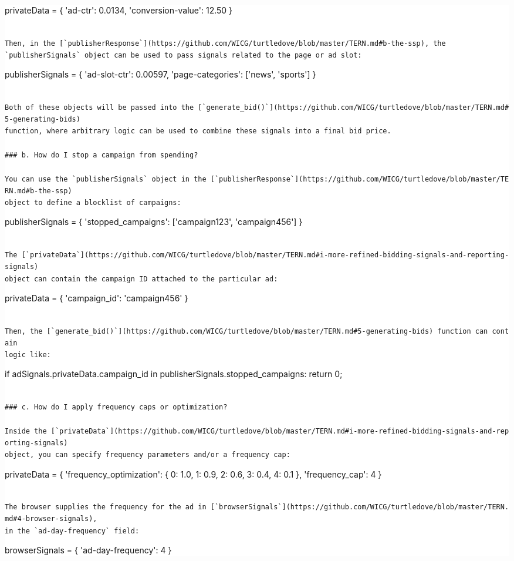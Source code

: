 privateData = { 'ad-ctr': 0.0134,
                'conversion-value': 12.50 }
```

Then, in the [`publisherResponse`](https://github.com/WICG/turtledove/blob/master/TERN.md#b-the-ssp), the
`publisherSignals` object can be used to pass signals related to the page or ad slot:

```
publisherSignals = { 'ad-slot-ctr': 0.00597,
                     'page-categories': ['news', 'sports'] }
```

Both of these objects will be passed into the [`generate_bid()`](https://github.com/WICG/turtledove/blob/master/TERN.md#5-generating-bids)
function, where arbitrary logic can be used to combine these signals into a final bid price.

### b. How do I stop a campaign from spending?

You can use the `publisherSignals` object in the [`publisherResponse`](https://github.com/WICG/turtledove/blob/master/TERN.md#b-the-ssp)
object to define a blocklist of campaigns:

```
publisherSignals = { 'stopped_campaigns': ['campaign123', 'campaign456'] }
```

The [`privateData`](https://github.com/WICG/turtledove/blob/master/TERN.md#i-more-refined-bidding-signals-and-reporting-signals)
object can contain the campaign ID attached to the particular ad:

```
privateData = { 'campaign_id': 'campaign456' }
```

Then, the [`generate_bid()`](https://github.com/WICG/turtledove/blob/master/TERN.md#5-generating-bids) function can contain
logic like:

```
if adSignals.privateData.campaign_id in publisherSignals.stopped_campaigns:
  return 0;
```

### c. How do I apply frequency caps or optimization?

Inside the [`privateData`](https://github.com/WICG/turtledove/blob/master/TERN.md#i-more-refined-bidding-signals-and-reporting-signals)
object, you can specify frequency parameters and/or a frequency cap:

```
privateData = { 'frequency_optimization': { 0: 1.0,
                                            1: 0.9,
                                            2: 0.6,
                                            3: 0.4,
                                            4: 0.1 },
                'frequency_cap': 4 }
```

The browser supplies the frequency for the ad in [`browserSignals`](https://github.com/WICG/turtledove/blob/master/TERN.md#4-browser-signals),
in the `ad-day-frequency` field:

```
browserSignals = { 'ad-day-frequency': 4 }
```
```